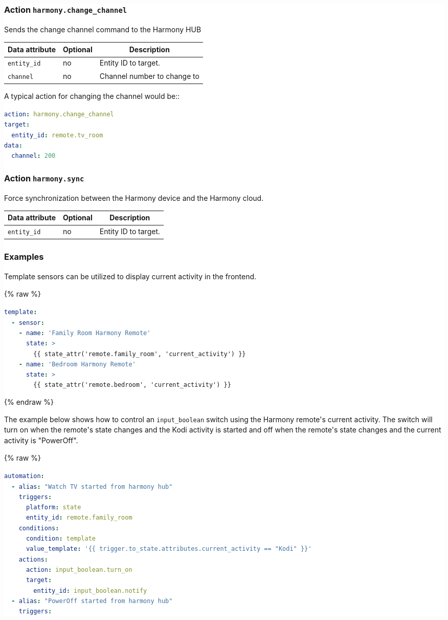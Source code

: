 ### Action `harmony.change_channel`

Sends the change channel command to the Harmony HUB

| Data attribute | Optional | Description                 |
| ---------------------- | -------- | --------------------------- |
| `entity_id`            | no       | Entity ID to target.        |
| `channel`              | no       | Channel number to change to |

A typical action for changing the channel would be::

```yaml
action: harmony.change_channel
target:
  entity_id: remote.tv_room
data:
  channel: 200
```

### Action `harmony.sync`

Force synchronization between the Harmony device and the Harmony cloud.

| Data attribute | Optional | Description          |
| ---------------------- | -------- | -------------------- |
| `entity_id`            | no       | Entity ID to target. |

### Examples

Template sensors can be utilized to display current activity in the frontend.

{% raw %}

```yaml
template:
  - sensor:
    - name: 'Family Room Harmony Remote'
      state: >
        {{ state_attr('remote.family_room', 'current_activity') }}
    - name: 'Bedroom Harmony Remote'
      state: >
        {{ state_attr('remote.bedroom', 'current_activity') }}
```

{% endraw %}

The example below shows how to control an `input_boolean` switch using the Harmony remote's current activity. The switch will turn on when the remote's state changes and the Kodi activity is started and off when the remote's state changes and the current activity is "PowerOff".

{% raw %}

```yaml
automation:
  - alias: "Watch TV started from harmony hub"
    triggers:
      platform: state
      entity_id: remote.family_room
    conditions:
      condition: template
      value_template: '{{ trigger.to_state.attributes.current_activity == "Kodi" }}'
    actions:
      action: input_boolean.turn_on
      target:
        entity_id: input_boolean.notify
  - alias: "PowerOff started from harmony hub"
    triggers:
```